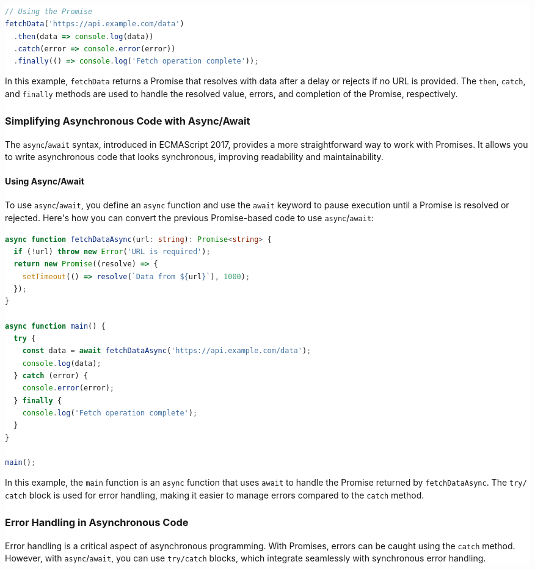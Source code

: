```typescript
// Using the Promise
fetchData('https://api.example.com/data')
  .then(data => console.log(data))
  .catch(error => console.error(error))
  .finally(() => console.log('Fetch operation complete'));
```

In this example, `fetchData` returns a Promise that resolves with data after a delay or rejects if no URL is provided. The `then`, `catch`, and `finally` methods are used to handle the resolved value, errors, and completion of the Promise, respectively.

### Simplifying Asynchronous Code with Async/Await

The `async`/`await` syntax, introduced in ECMAScript 2017, provides a more straightforward way to work with Promises. It allows you to write asynchronous code that looks synchronous, improving readability and maintainability.

#### Using Async/Await

To use `async`/`await`, you define an `async` function and use the `await` keyword to pause execution until a Promise is resolved or rejected. Here's how you can convert the previous Promise-based code to use `async`/`await`:

```typescript
async function fetchDataAsync(url: string): Promise<string> {
  if (!url) throw new Error('URL is required');
  return new Promise((resolve) => {
    setTimeout(() => resolve(`Data from ${url}`), 1000);
  });
}

async function main() {
  try {
    const data = await fetchDataAsync('https://api.example.com/data');
    console.log(data);
  } catch (error) {
    console.error(error);
  } finally {
    console.log('Fetch operation complete');
  }
}

main();
```

In this example, the `main` function is an `async` function that uses `await` to handle the Promise returned by `fetchDataAsync`. The `try/catch` block is used for error handling, making it easier to manage errors compared to the `catch` method.

### Error Handling in Asynchronous Code

Error handling is a critical aspect of asynchronous programming. With Promises, errors can be caught using the `catch` method. However, with `async`/`await`, you can use `try/catch` blocks, which integrate seamlessly with synchronous error handling.
